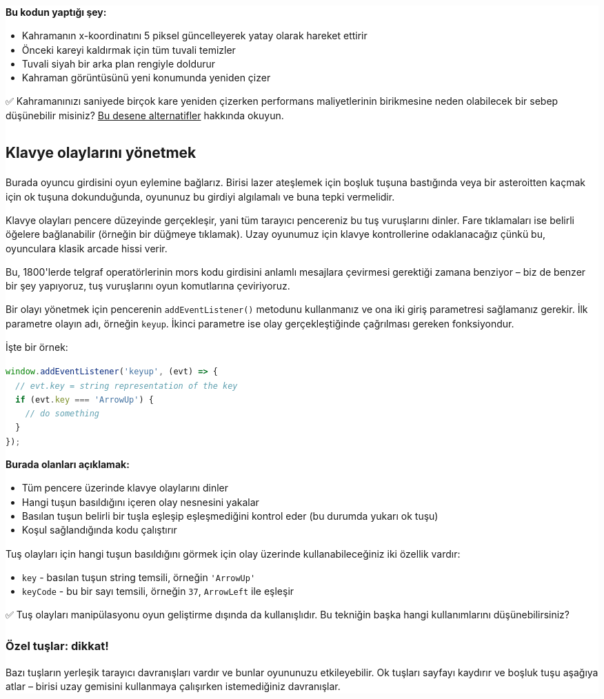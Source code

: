 **Bu kodun yaptığı şey:**
- Kahramanın x-koordinatını 5 piksel güncelleyerek yatay olarak hareket ettirir
- Önceki kareyi kaldırmak için tüm tuvali temizler
- Tuvali siyah bir arka plan rengiyle doldurur
- Kahraman görüntüsünü yeni konumunda yeniden çizer

✅ Kahramanınızı saniyede birçok kare yeniden çizerken performans maliyetlerinin birikmesine neden olabilecek bir sebep düşünebilir misiniz? [Bu desene alternatifler](https://developer.mozilla.org/en-US/docs/Web/API/Canvas_API/Tutorial/Optimizing_canvas) hakkında okuyun.

## Klavye olaylarını yönetmek

Burada oyuncu girdisini oyun eylemine bağlarız. Birisi lazer ateşlemek için boşluk tuşuna bastığında veya bir asteroitten kaçmak için ok tuşuna dokunduğunda, oyununuz bu girdiyi algılamalı ve buna tepki vermelidir.

Klavye olayları pencere düzeyinde gerçekleşir, yani tüm tarayıcı pencereniz bu tuş vuruşlarını dinler. Fare tıklamaları ise belirli öğelere bağlanabilir (örneğin bir düğmeye tıklamak). Uzay oyunumuz için klavye kontrollerine odaklanacağız çünkü bu, oyunculara klasik arcade hissi verir.

Bu, 1800'lerde telgraf operatörlerinin mors kodu girdisini anlamlı mesajlara çevirmesi gerektiği zamana benziyor – biz de benzer bir şey yapıyoruz, tuş vuruşlarını oyun komutlarına çeviriyoruz.

Bir olayı yönetmek için pencerenin `addEventListener()` metodunu kullanmanız ve ona iki giriş parametresi sağlamanız gerekir. İlk parametre olayın adı, örneğin `keyup`. İkinci parametre ise olay gerçekleştiğinde çağrılması gereken fonksiyondur.

İşte bir örnek:

```javascript
window.addEventListener('keyup', (evt) => {
  // evt.key = string representation of the key
  if (evt.key === 'ArrowUp') {
    // do something
  }
});
```

**Burada olanları açıklamak:**
- Tüm pencere üzerinde klavye olaylarını dinler
- Hangi tuşun basıldığını içeren olay nesnesini yakalar
- Basılan tuşun belirli bir tuşla eşleşip eşleşmediğini kontrol eder (bu durumda yukarı ok tuşu)
- Koşul sağlandığında kodu çalıştırır

Tuş olayları için hangi tuşun basıldığını görmek için olay üzerinde kullanabileceğiniz iki özellik vardır:

- `key` - basılan tuşun string temsili, örneğin `'ArrowUp'`
- `keyCode` - bu bir sayı temsili, örneğin `37`, `ArrowLeft` ile eşleşir

✅ Tuş olayları manipülasyonu oyun geliştirme dışında da kullanışlıdır. Bu tekniğin başka hangi kullanımlarını düşünebilirsiniz?

### Özel tuşlar: dikkat!

Bazı tuşların yerleşik tarayıcı davranışları vardır ve bunlar oyununuzu etkileyebilir. Ok tuşları sayfayı kaydırır ve boşluk tuşu aşağıya atlar – birisi uzay gemisini kullanmaya çalışırken istemediğiniz davranışlar.
